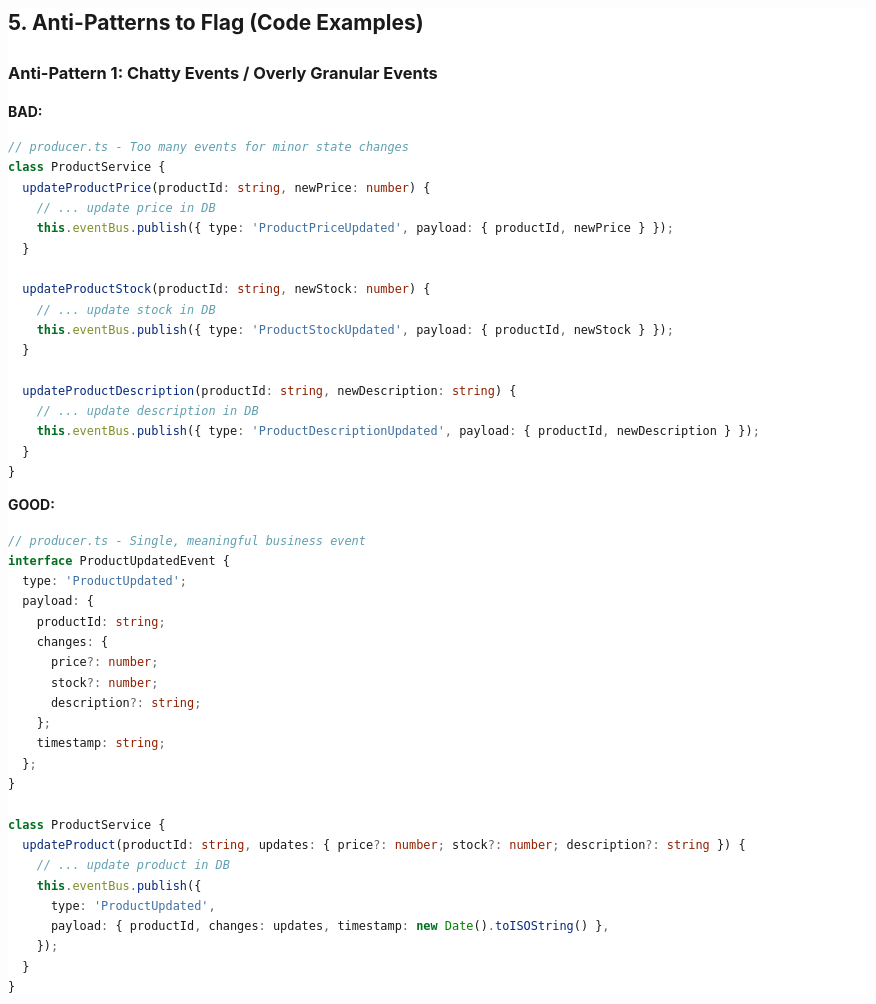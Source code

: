 ## 5. Anti-Patterns to Flag (Code Examples)

### Anti-Pattern 1: Chatty Events / Overly Granular Events

**BAD:**
```typescript
// producer.ts - Too many events for minor state changes
class ProductService {
  updateProductPrice(productId: string, newPrice: number) {
    // ... update price in DB
    this.eventBus.publish({ type: 'ProductPriceUpdated', payload: { productId, newPrice } });
  }

  updateProductStock(productId: string, newStock: number) {
    // ... update stock in DB
    this.eventBus.publish({ type: 'ProductStockUpdated', payload: { productId, newStock } });
  }

  updateProductDescription(productId: string, newDescription: string) {
    // ... update description in DB
    this.eventBus.publish({ type: 'ProductDescriptionUpdated', payload: { productId, newDescription } });
  }
}
```

**GOOD:**
```typescript
// producer.ts - Single, meaningful business event
interface ProductUpdatedEvent {
  type: 'ProductUpdated';
  payload: {
    productId: string;
    changes: {
      price?: number;
      stock?: number;
      description?: string;
    };
    timestamp: string;
  };
}

class ProductService {
  updateProduct(productId: string, updates: { price?: number; stock?: number; description?: string }) {
    // ... update product in DB
    this.eventBus.publish({
      type: 'ProductUpdated',
      payload: { productId, changes: updates, timestamp: new Date().toISOString() },
    });
  }
}
```
